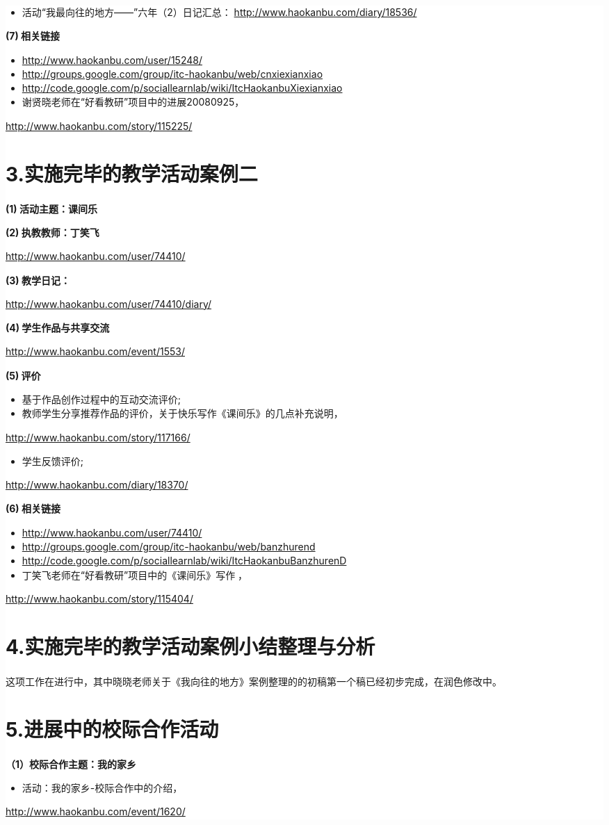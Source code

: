   * 活动“我最向往的地方——”六年（2）日记汇总：
http://www.haokanbu.com/diary/18536/

**(7) 相关链接**
  * http://www.haokanbu.com/user/15248/
  * http://groups.google.com/group/itc-haokanbu/web/cnxiexianxiao
  * http://code.google.com/p/sociallearnlab/wiki/ItcHaokanbuXiexianxiao
  * 谢贤晓老师在“好看教研”项目中的进展20080925，

http://www.haokanbu.com/story/115225/

# 3.实施完毕的教学活动案例二 #

**(1) 活动主题：课间乐**

**(2) 执教教师：丁笑飞**

http://www.haokanbu.com/user/74410/

**(3) 教学日记：**

http://www.haokanbu.com/user/74410/diary/

**(4) 学生作品与共享交流**

http://www.haokanbu.com/event/1553/

**(5) 评价**
  * 基于作品创作过程中的互动交流评价;
  * 教师学生分享推荐作品的评价，关于快乐写作《课间乐》的几点补充说明，

http://www.haokanbu.com/story/117166/

  * 学生反馈评价;

http://www.haokanbu.com/diary/18370/

**(6) 相关链接**
  * http://www.haokanbu.com/user/74410/
  * http://groups.google.com/group/itc-haokanbu/web/banzhurend
  * http://code.google.com/p/sociallearnlab/wiki/ItcHaokanbuBanzhurenD
  * 丁笑飞老师在“好看教研”项目中的《课间乐》写作 ，

http://www.haokanbu.com/story/115404/

# 4.实施完毕的教学活动案例小结整理与分析 #

这项工作在进行中，其中晓晓老师关于《我向往的地方》案例整理的的初稿第一个稿已经初步完成，在润色修改中。


# 5.进展中的校际合作活动 #
**（1）校际合作主题：我的家乡**
  * 活动：我的家乡-校际合作中的介绍，

http://www.haokanbu.com/event/1620/
